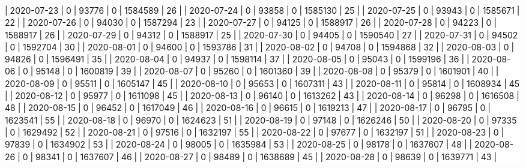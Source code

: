 | 2020-07-23 | 0 | 93776 | 0 | 1584589 | 26 |
| 2020-07-24 | 0 | 93858 | 0 | 1585130 | 25 |
| 2020-07-25 | 0 | 93943 | 0 | 1585671 | 22 |
| 2020-07-26 | 0 | 94030 | 0 | 1587294 | 23 |
| 2020-07-27 | 0 | 94125 | 0 | 1588917 | 26 |
| 2020-07-28 | 0 | 94223 | 0 | 1588917 | 26 |
| 2020-07-29 | 0 | 94312 | 0 | 1588917 | 25 |
| 2020-07-30 | 0 | 94405 | 0 | 1590540 | 27 |
| 2020-07-31 | 0 | 94502 | 0 | 1592704 | 30 |
| 2020-08-01 | 0 | 94600 | 0 | 1593786 | 31 |
| 2020-08-02 | 0 | 94708 | 0 | 1594868 | 32 |
| 2020-08-03 | 0 | 94826 | 0 | 1596491 | 35 |
| 2020-08-04 | 0 | 94937 | 0 | 1598114 | 37 |
| 2020-08-05 | 0 | 95043 | 0 | 1599196 | 36 |
| 2020-08-06 | 0 | 95148 | 0 | 1600819 | 39 |
| 2020-08-07 | 0 | 95260 | 0 | 1601360 | 39 |
| 2020-08-08 | 0 | 95379 | 0 | 1601901 | 40 |
| 2020-08-09 | 0 | 95511 | 0 | 1605147 | 45 |
| 2020-08-10 | 0 | 95653 | 0 | 1607311 | 43 |
| 2020-08-11 | 0 | 95814 | 0 | 1608934 | 45 |
| 2020-08-12 | 0 | 95977 | 0 | 1611098 | 45 |
| 2020-08-13 | 0 | 96140 | 0 | 1613262 | 43 |
| 2020-08-14 | 0 | 96298 | 0 | 1616508 | 48 |
| 2020-08-15 | 0 | 96452 | 0 | 1617049 | 46 |
| 2020-08-16 | 0 | 96615 | 0 | 1619213 | 47 |
| 2020-08-17 | 0 | 96795 | 0 | 1623541 | 55 |
| 2020-08-18 | 0 | 96970 | 0 | 1624623 | 51 |
| 2020-08-19 | 0 | 97148 | 0 | 1626246 | 50 |
| 2020-08-20 | 0 | 97335 | 0 | 1629492 | 52 |
| 2020-08-21 | 0 | 97516 | 0 | 1632197 | 55 |
| 2020-08-22 | 0 | 97677 | 0 | 1632197 | 51 |
| 2020-08-23 | 0 | 97839 | 0 | 1634902 | 53 |
| 2020-08-24 | 0 | 98005 | 0 | 1635984 | 53 |
| 2020-08-25 | 0 | 98178 | 0 | 1637607 | 48 |
| 2020-08-26 | 0 | 98341 | 0 | 1637607 | 46 |
| 2020-08-27 | 0 | 98489 | 0 | 1638689 | 45 |
| 2020-08-28 | 0 | 98639 | 0 | 1639771 | 43 |